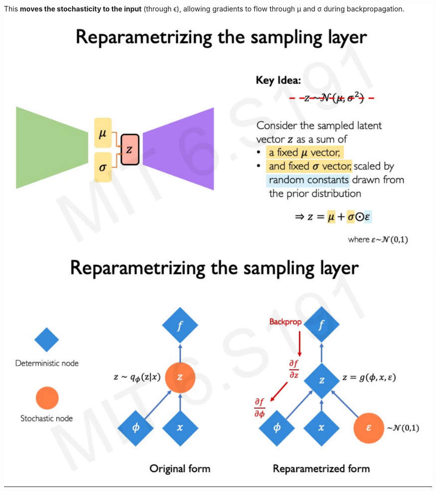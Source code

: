 This **moves the stochasticity to the input** (through ϵ), allowing gradients to flow through μ and σ during backpropagation.

![Alt text](imgs/Pasted%20image%2020250706213701.png)![Alt text](imgs/Pasted%20image%2020250706213805.png)

---